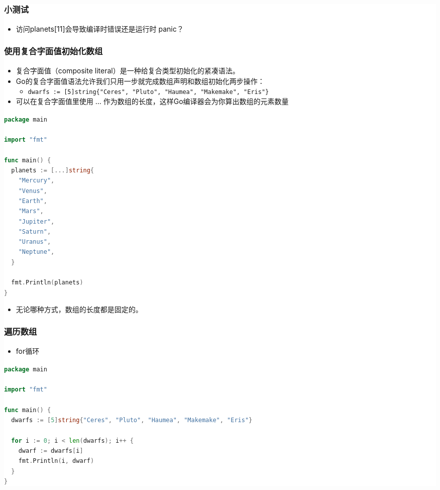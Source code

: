 

### 小测试

- 访问planets[11]会导致编译时错误还是运行时 panic？

### 使用复合字面值初始化数组

- 复合字面值（composite literal）是一种给复合类型初始化的紧凑语法。
- Go的复合字面值语法允许我们只用一步就完成数组声明和数组初始化两步操作：
  - `dwarfs := [5]string{"Ceres", "Pluto", "Haumea", "Makemake", "Eris"}`
- 可以在复合字面值里使用 … 作为数组的长度，这样Go编译器会为你算出数组的元素数量

```go
package main

import "fmt"

func main() {
  planets := [...]string{
    "Mercury",
    "Venus",
    "Earth",
    "Mars",
    "Jupiter",
    "Saturn",
    "Uranus",
    "Neptune",
  }
  
  fmt.Println(planets)
}
```



- 无论哪种方式，数组的长度都是固定的。

### 遍历数组

- for循环

```go
package main

import "fmt"

func main() {
  dwarfs := [5]string{"Ceres", "Pluto", "Haumea", "Makemake", "Eris"}
  
  for i := 0; i < len(dwarfs); i++ {
    dwarf := dwarfs[i]
    fmt.Println(i, dwarf)
  }
}
```
